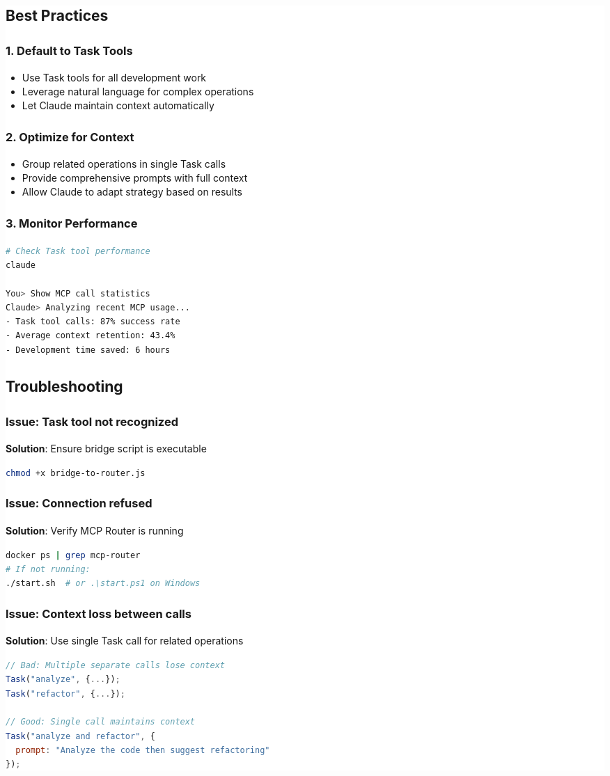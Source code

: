 ## Best Practices

### 1. Default to Task Tools
- Use Task tools for all development work
- Leverage natural language for complex operations
- Let Claude maintain context automatically

### 2. Optimize for Context
- Group related operations in single Task calls
- Provide comprehensive prompts with full context
- Allow Claude to adapt strategy based on results

### 3. Monitor Performance
```bash
# Check Task tool performance
claude

You> Show MCP call statistics
Claude> Analyzing recent MCP usage...
- Task tool calls: 87% success rate
- Average context retention: 43.4%
- Development time saved: 6 hours
```

## Troubleshooting

### Issue: Task tool not recognized
**Solution**: Ensure bridge script is executable
```bash
chmod +x bridge-to-router.js
```

### Issue: Connection refused
**Solution**: Verify MCP Router is running
```bash
docker ps | grep mcp-router
# If not running:
./start.sh  # or .\start.ps1 on Windows
```

### Issue: Context loss between calls
**Solution**: Use single Task call for related operations
```javascript
// Bad: Multiple separate calls lose context
Task("analyze", {...});
Task("refactor", {...});

// Good: Single call maintains context
Task("analyze and refactor", {
  prompt: "Analyze the code then suggest refactoring"
});
```
